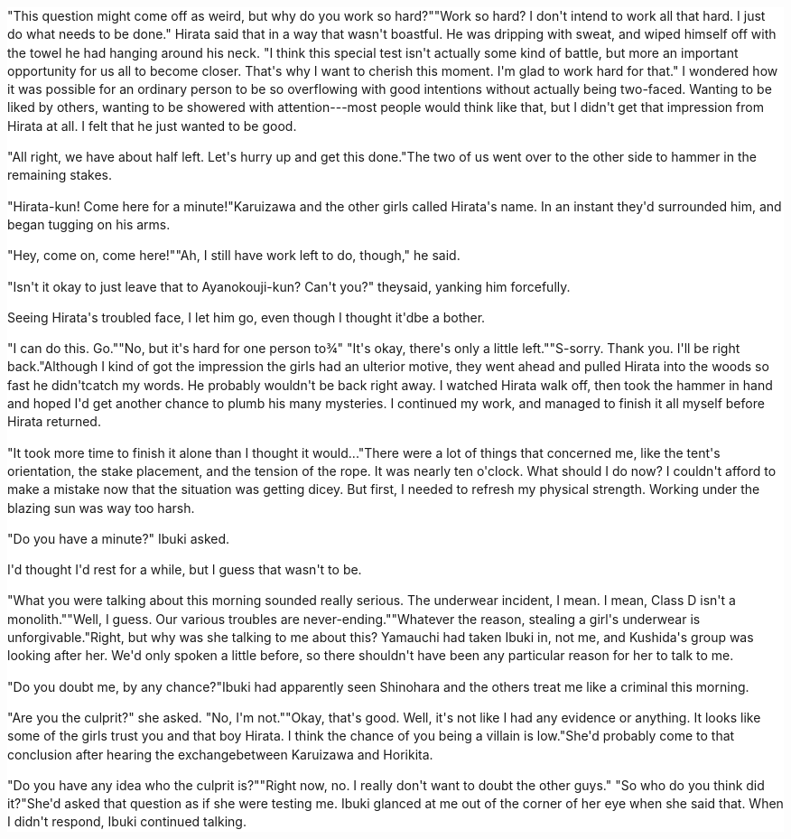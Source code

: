 "This question might come off as weird, but why do you work so hard?""Work so hard? I don't intend to work all that hard. I just do what needs to be done." Hirata said that in a way that wasn't boastful. He was dripping with sweat, and wiped himself off with the towel he had hanging around his neck. "I think this special test isn't actually some kind of battle, but more an important opportunity for us all to become closer. That's why I want to cherish this moment. I'm glad to work hard for that." I wondered how it was possible for an ordinary person to be so overflowing with good intentions without actually being two-faced. Wanting to be liked by others, wanting to be showered with attention---most people would think like that, but I didn't get that impression from Hirata at all. I felt that he just wanted to be good.

"All right, we have about half left. Let's hurry up and get this done."The two of us went over to the other side to hammer in the remaining stakes.

"Hirata-kun! Come here for a minute!"Karuizawa and the other girls called Hirata's name. In an instant they'd surrounded him, and began tugging on his arms.

"Hey, come on, come here!""Ah, I still have work left to do, though," he said.

"Isn't it okay to just leave that to Ayanokouji-kun? Can't you?" theysaid, yanking him forcefully.

Seeing Hirata's troubled face, I let him go, even though I thought it'dbe a bother.

"I can do this. Go.""No, but it's hard for one person to¾" "It's okay, there's only a little left.""S-sorry. Thank you. I'll be right back."Although I kind of got the impression the girls had an ulterior motive, they went ahead and pulled Hirata into the woods so fast he didn'tcatch my words. He probably wouldn't be back right away. I watched Hirata walk off, then took the hammer in hand and hoped I'd get another chance to plumb his many mysteries. I continued my work, and managed to finish it all myself before Hirata returned.

"It took more time to finish it alone than I thought it would..."There were a lot of things that concerned me, like the tent's orientation, the stake placement, and the tension of the rope. It was nearly ten o'clock. What should I do now? I couldn't afford to make a mistake now that the situation was getting dicey. But first, I needed to refresh my physical strength. Working under the blazing sun was way too harsh.

"Do you have a minute?" Ibuki asked.

I'd thought I'd rest for a while, but I guess that wasn't to be.

"What you were talking about this morning sounded really serious. The underwear incident, I mean. I mean, Class D isn't a monolith.""Well, I guess. Our various troubles are never-ending.""Whatever the reason, stealing a girl's underwear is unforgivable."Right, but why was she talking to me about this? Yamauchi had taken Ibuki in, not me, and Kushida's group was looking after her. We'd only spoken a little before, so there shouldn't have been any particular reason for her to talk to me.

"Do you doubt me, by any chance?"Ibuki had apparently seen Shinohara and the others treat me like a criminal this morning.

"Are you the culprit?" she asked. "No, I'm not.""Okay, that's good. Well, it's not like I had any evidence or anything. It looks like some of the girls trust you and that boy Hirata. I think the chance of you being a villain is low."She'd probably come to that conclusion after hearing the exchangebetween Karuizawa and Horikita.

"Do you have any idea who the culprit is?""Right now, no. I really don't want to doubt the other guys." "So who do you think did it?"She'd asked that question as if she were testing me. Ibuki glanced at me out of the corner of her eye when she said that. When I didn't respond, Ibuki continued talking.

